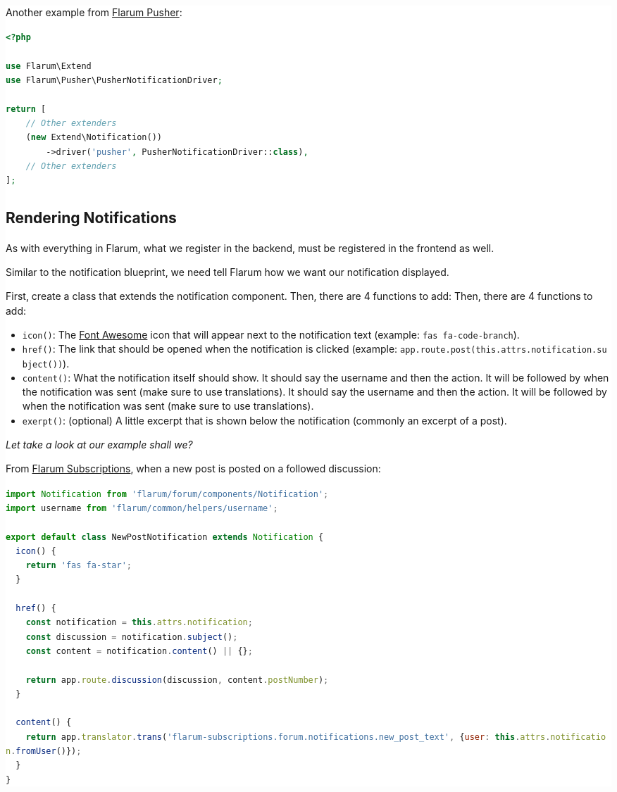 Another example from [Flarum Pusher](https://github.com/flarum/pusher/blob/master/extend.php):

```php
<?php

use Flarum\Extend
use Flarum\Pusher\PusherNotificationDriver;

return [
    // Other extenders
    (new Extend\Notification())
        ->driver('pusher', PusherNotificationDriver::class),
    // Other extenders
];
```

## Rendering Notifications

As with everything in Flarum, what we register in the backend, must be registered in the frontend as well.

Similar to the notification blueprint, we need tell Flarum how we want our notification displayed.

First, create a class that extends the notification component. Then, there are 4 functions to add: Then, there are 4 functions to add:

* `icon()`: The [Font Awesome](https://fontawesome.com/) icon that will appear next to the notification text (example: `fas fa-code-branch`).
* `href()`: The link that should be opened when the notification is clicked (example: `app.route.post(this.attrs.notification.subject())`).
* `content()`: What the notification itself should show. It should say the username and then the action. It will be followed by when the notification was sent (make sure to use translations). It should say the username and then the action. It will be followed by when the notification was sent (make sure to use translations).
* `exerpt()`: (optional) A little excerpt that is shown below the notification (commonly an excerpt of a post).

*Let take a look at our example shall we?*

From [Flarum Subscriptions](https://github.com/flarum/subscriptions/blob/master/js/src/forum/components/NewPostNotification.js), when a new post is posted on a followed discussion:

```jsx harmony
import Notification from 'flarum/forum/components/Notification';
import username from 'flarum/common/helpers/username';

export default class NewPostNotification extends Notification {
  icon() {
    return 'fas fa-star';
  }

  href() {
    const notification = this.attrs.notification;
    const discussion = notification.subject();
    const content = notification.content() || {};

    return app.route.discussion(discussion, content.postNumber);
  }

  content() {
    return app.translator.trans('flarum-subscriptions.forum.notifications.new_post_text', {user: this.attrs.notification.fromUser()});
  }
}
```
